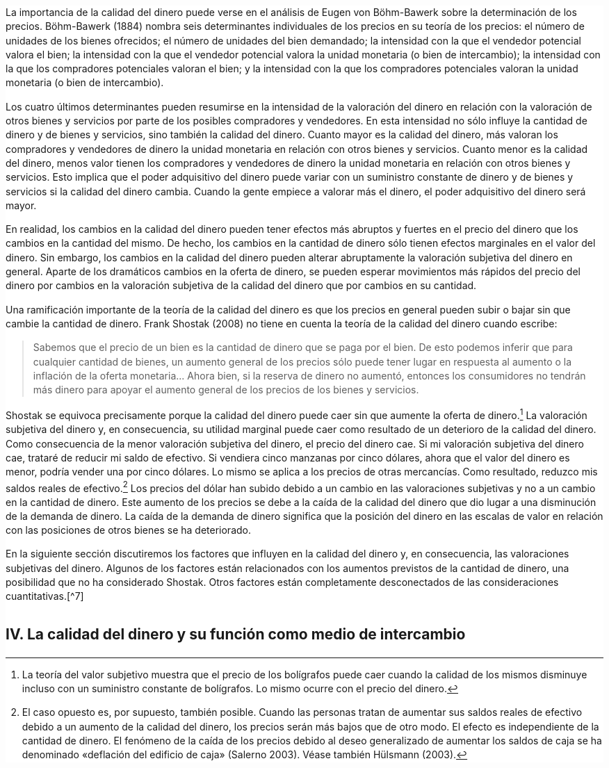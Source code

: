 La importancia de la calidad del dinero puede verse en el análisis de Eugen von Böhm-Bawerk sobre la determinación de los precios. Böhm-Bawerk (1884) nombra seis determinantes individuales de los precios en su teoría de los precios: el número de unidades de los bienes ofrecidos; el número de unidades del bien demandado; la intensidad con la que el vendedor potencial valora el bien; la intensidad con la que el vendedor potencial valora la unidad monetaria (o bien de intercambio); la intensidad con la que los compradores potenciales valoran el bien; y la intensidad con la que los compradores potenciales valoran la unidad monetaria (o bien de intercambio).

Los cuatro últimos determinantes pueden resumirse en la intensidad de la valoración del dinero en relación con la valoración de otros bienes y servicios por parte de los posibles compradores y vendedores. En esta intensidad no sólo influye la cantidad de dinero y de bienes y servicios, sino también la calidad del dinero. Cuanto mayor es la calidad del dinero, más valoran los compradores y vendedores de dinero la unidad monetaria en relación con otros bienes y servicios. Cuanto menor es la calidad del dinero, menos valor tienen los compradores y vendedores de dinero la unidad monetaria en relación con otros bienes y servicios. Esto implica que el poder adquisitivo del dinero puede variar con un suministro constante de dinero y de bienes y servicios si la calidad del dinero cambia. Cuando la gente empiece a valorar más el dinero, el poder adquisitivo del dinero será mayor.

En realidad, los cambios en la calidad del dinero pueden tener efectos más abruptos y fuertes en el precio del dinero que los cambios en la cantidad del mismo. De hecho, los cambios en la cantidad de dinero sólo tienen efectos marginales en el valor del dinero. Sin embargo, los cambios en la calidad del dinero pueden alterar abruptamente la valoración subjetiva del dinero en general. Aparte de los dramáticos cambios en la oferta de dinero, se pueden esperar movimientos más rápidos del precio del dinero por cambios en la valoración subjetiva de la calidad del dinero que por cambios en su cantidad.

Una ramificación importante de la teoría de la calidad del dinero es que los precios en general pueden subir o bajar sin que cambie la cantidad de dinero. Frank Shostak (2008) no tiene en cuenta la teoría de la calidad del dinero cuando escribe:

> Sabemos que el precio de un bien es la cantidad de dinero que se paga por el bien. De esto podemos inferir que para cualquier cantidad de bienes, un aumento general de los precios sólo puede tener lugar en respuesta al aumento o la inflación de la oferta monetaria... Ahora bien, si la reserva de dinero no aumentó, entonces los consumidores no tendrán más dinero para apoyar el aumento general de los precios de los bienes y servicios.

Shostak se equivoca precisamente porque la calidad del dinero puede caer sin que aumente la oferta de dinero.[^5] La valoración subjetiva del dinero y, en consecuencia, su utilidad marginal puede caer como resultado de un deterioro de la calidad del dinero. Como consecuencia de la menor valoración subjetiva del dinero, el precio del dinero cae. Si mi valoración subjetiva del dinero cae, trataré de reducir mi saldo de efectivo. Si vendiera cinco manzanas por cinco dólares, ahora que el valor del dinero es menor, podría vender una por cinco dólares. Lo mismo se aplica a los precios de otras mercancías. Como resultado, reduzco mis saldos reales de efectivo.[^6] Los precios del dólar han subido debido a un cambio en las valoraciones subjetivas y no a un cambio en la cantidad de dinero. Este aumento de los precios se debe a la caída de la calidad del dinero que dio lugar a una disminución de la demanda de dinero. La caída de la demanda de dinero significa que la posición del dinero en las escalas de valor en relación con las posiciones de otros bienes se ha deteriorado.

En la siguiente sección discutiremos los factores que influyen en la calidad del dinero y, en consecuencia, las valoraciones subjetivas del dinero. Algunos de los factores están relacionados con los aumentos previstos de la cantidad de dinero, una posibilidad que no ha considerado Shostak. Otros factores están completamente desconectados de las consideraciones cuantitativas.[^7]

## IV. La calidad del dinero y su función como medio de intercambio


[^1]: Esta cuestión es intrigante teniendo en cuenta que Mises (1953, parte II, cap. 2) y Rothbard (2004, pp. 831-42) critican la teoría cuantitativa mecanicista del dinero. De hecho, Mises (1953, págs. 128-30) critica incluso la teoría cuantitativa por no ir por detrás de la oferta y la demanda para explicar lo que en última instancia determina el valor del dinero. Analizando la calidad del dinero nos basaremos en la teoría monetaria de Mises y Rothbard.
[^2]: Para un análisis de la teoría monetaria de Ricardo y su versión de la teoría cuantitativa ver, Rist (1966), esp. chap. 3.
[^3]: Véase también Burda y Wyplosz (2005, pág. 176).
[^4]: En un mercado libre, la oferta de dinero, como la oferta de cualquier bien, está determinada indirectamente por las valoraciones subjetivas de los consumidores. Mientras que los economistas neoclásicos sostienen que el suministro de un bien está determinado por sus costos históricos de producción, los economistas austriacos han sostenido que el suministro de un bien está determinado por los usos alternativos de los factores de producción para la satisfacción de los deseos de los consumidores y, por lo tanto, por factores subjetivos.
[^5]: La teoría del valor subjetivo muestra que el precio de los bolígrafos puede caer cuando la calidad de los mismos disminuye incluso con un suministro constante de bolígrafos. Lo mismo ocurre con el precio del dinero.
[^6]: El caso opuesto es, por supuesto, también posible. Cuando las personas tratan de aumentar sus saldos reales de efectivo debido a un aumento de la calidad del dinero, los precios serán más bajos que de otro modo. El efecto es independiente de la cantidad de dinero. El fenómeno de la caída de los precios debido al deseo generalizado de aumentar los saldos de caja se ha denominado «deflación del edificio de caja» (Salerno 2003). Véase también Hülsmann (2003).
[^8]: Otra deficiencia de la teoría cuantitativa del dinero es que recurre a la llamada «velocidad de circulación»; una caja negra utilizada _ad hoc_ para explicar los cambios de precio inexplicables a través de los cambios de cantidad. Sin embargo, el aumento de la «velocidad de circulación» o el incremento del volumen de las bolsas en un período no implica que los precios tengan que aumentar necesariamente. De hecho, el aumento del volumen de las bolsas en el mercado de valores puede coincidir con el aumento o la disminución de los precios de las acciones. Agradezco a José Ignacio del Castillo que me haya llamado la atención sobre este punto. Además, como consecuencia de los cambios en la reserva de riqueza y la función de los medios de intercambio, la demanda de dinero puede cambiar por una multitud de razones. Explicar todos estos fenómenos refiriéndose a la «velocidad de circulación» no aclara nada. Así, Mises (1990, cap. 5) llama a la «velocidad de circulación» una «metáfora nebulosa» y Rothbard (2008, p. 29) un concepto mal definido. En cualquier caso, una mayor «velocidad» puede ser el resultado de un deterioro de la calidad del dinero (o de una disminución de la incertidumbre, o de innovaciones financieras como las tarjetas de crédito, los cajeros automáticos, etc.), pero no su causa. Como dice Salerno (2006, pág. 51): «el flujo agregado de gasto de dinero está determinado por el valor del dinero y no al revés». Salerno critica con razón la «vacuidad de la teoría cuantitativa». De manera similar, Carver (1934, pág. 191) afirma que cuando «el papel moneda ya no es redimible se vuelve menos deseable, y por lo tanto se gasta más rápidamente». Pierde parte de su atractivo como reserva de valor». En otras palabras, una calidad inferior como almacén de riqueza puede conducir a un aumento de los gastos independientemente de las cuestiones cuantitativas. Como añade Carver, el aumento del gasto puede, sin embargo, ser compensado por un menor afán de venta, porque los vendedores también valoran el dinero menos que antes. Entonces, no está nada claro si la velocidad de la circulación aumentará o disminuirá. Por lo tanto, no es el aumento de la «velocidad de circulación» sino la disminución de la deseabilidad lo que explica la caída del poder adquisitivo.
[^9]: Cuando el oro, en 1971, se desmonetizó, quedó una fuerte demanda industrial, y también como depósito de riqueza. El precio del oro en términos de dólares se disparó incluso cuando la calidad de los dólares se redujo. La calidad de los dólares se redujo al suspender la redención en oro. El precio del oro en dólares aumentó desde el tipo de conversión de 35 dólares en 1971 a un promedio anual de 58 dólares en 1972, a 97 dólares en 1973, a 159 dólares en 1974 y a 613 dólares en 1980. El aumento de la cantidad de dólares también fue importante cuando se eliminó el control de precios del oro.
[^10]: Carver (1897) también destacó que el valor del dinero está determinado por las mismas leyes generales de valor que cualquier otro bien y, específicamente, por su valor metálico independiente del número de unidades monetarias. De manera similar, Conant (1904) menciona la importancia de la intensidad de la demanda de dinero. Muestra que una mayor demanda de oro para uso en las artes reduce su oferta para uso monetario.
[^11]: En realidad, el oro se convirtió en un dinero mundial sólo después de que los avances en la metalurgia hicieron más fácil la divisibilidad. Véase Fekete (1996, págs. 12 y 13). Estos avances condujeron a un aumento de la calidad de las monedas de oro y a un mayor poder adquisitivo. De hecho, innovaciones como las nuevas técnicas de fusión mejoraron la calidad del dinero (monedas). Asimismo, las innovaciones que reducen los costos de transporte, facilitan la manipulación, la resistencia, la reconocibilidad o aumentan la homogeneidad y la durabilidad también mejoran la calidad del dinero.
[^12]: Esto no contradice el hecho de que los diferenciales son altos en algunos mercados y más bajos en otros. Es cierto que en los mercados «delgados» los márgenes son altos. Sin embargo, cuando las cantidades ofrecidas en los mercados «delgados» aumentan, los márgenes también se incrementan. Cuando compremos y vendamos un libro en sánscrito tendremos una gran difusión. Cuando compramos y vendemos 1.000 libros en sánscrito, la difusión tiende a aumentar. En otros mercados, como el de la bolsa de valores, los márgenes son comparativamente bajos. Sin embargo, los márgenes del mercado de valores aumentan con las cantidades ofrecidas. Cuando compramos 1.000 acciones de IBM y las vendemos al segundo siguiente, la diferencia suele ser muy baja. Cuando compramos 100.000.000 de acciones de IBM y las vendemos al segundo siguiente, el diferencial tiende a aumentar.
[^13]: Es cierto que otros bienes además del dinero, como las mercancías, sirven como depósito de riqueza. Si los productos básicos se vuelven relativamente más deseables como depósito de riqueza que el dinero, el poder adquisitivo del dinero disminuye. Lo mismo ocurre con la función de intercambio de dinero. En las bolsas se utilizan otros bienes además del dinero, como las acciones (utilizadas como medio de pago en una compra) o las letras de cambio, y su conveniencia en relación con el dinero influye en el poder adquisitivo de éste. De hecho, cualquier cosa puede servir como medio de intercambio mientras que no cualquier objeto puede servir como depósito de riqueza.
[^16]: La configuración y la independencia «formal» del banco central puede ser cambiada, por supuesto, y esto también puede ser anticipado.
[^17]: En un estudio empírico, Spiegel (1998) sostuvo que el anuncio de la independencia del Banco de Inglaterra el 6 de mayo de 1997 dio lugar, ese mismo día, a una reducción de los tipos de interés a largo plazo en un promedio de 34 puntos básicos y, por lo tanto, a una reducción de las expectativas inflacionistas. Esta reducción de las expectativas inflacionistas representó un aumento en la calidad del dinero.
[^18]: Para dejar el punto aún más claro, imagina que el gobierno no sólo acapara la bola de oro, sino que la transporta en un barco sobre el océano. El barco se hunde en una tormenta y el oro se pierde irremediablemente.
[^19]: Como señala Carver (1934, p. 188), los teóricos de la cantidad deben sostener erróneamente que el dinero tendría el mismo poder adquisitivo a partir del oro, siempre que la cantidad de papel moneda siga siendo la misma.
[^20]: En esta estimación influye la evolución monetaria cuantitativa y cualitativa prevista.
[^21]: Un caso similar son las _cesiones francesas_ que fluctuaron en valor según las opiniones de las posibilidades de redención. Véase Rist (1966, pág. 189).
[^22]: Un ejemplo es la crisis de las hipotecas de alto riesgo. Si bien la cantidad de dinero no cambió mucho entre enero de 2007 y agosto de 2008, la calidad media de los activos que poseía el Sistema de la Reserva Federal se deterioró sustancialmente. Los bonos del Estado fueron sustituidos por activos de dudosa calidad. Este proceso podría explicar parte de la inflación de los precios durante el período. Véase Bagus y Schiml (2009). Véase Bagus y Howden (2009a) para un análisis de la calidad del dinero según lo influyeron las acciones del Banco Central Europeo durante la crisis financiera y Bagus y Howden (2009b) para una comparación de las políticas de balance del Sistema de la Reserva Federal y el Banco Central Europeo y las consecuencias para la calidad de las respectivas monedas.
[^23]: Véase en este punto también Hazlitt (1978, p. 76).